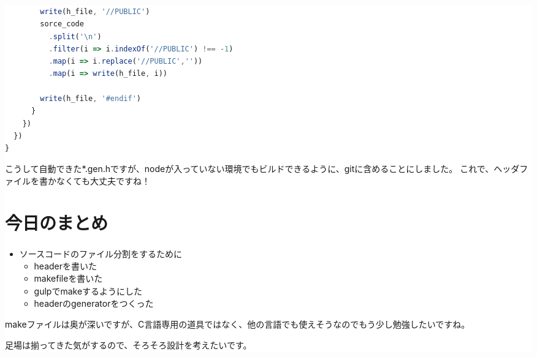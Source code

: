 ```generator.js
        write(h_file, '//PUBLIC')
        sorce_code
          .split('\n')
          .filter(i => i.indexOf('//PUBLIC') !== -1)
          .map(i => i.replace('//PUBLIC',''))
          .map(i => write(h_file, i))

        write(h_file, '#endif')
      }
    })
  })
}
```

こうして自動できた*.gen.hですが、nodeが入っていない環境でもビルドできるように、gitに含めることにしました。
これで、ヘッダファイルを書かなくても大丈夫ですね！

# 今日のまとめ

- ソースコードのファイル分割をするために
  - headerを書いた
  - makefileを書いた
  - gulpでmakeするようにした
  - headerのgeneratorをつくった

makeファイルは奥が深いですが、C言語専用の道具ではなく、他の言語でも使えそうなのでもう少し勉強したいですね。

足場は揃ってきた気がするので、そろそろ設計を考えたいです。
